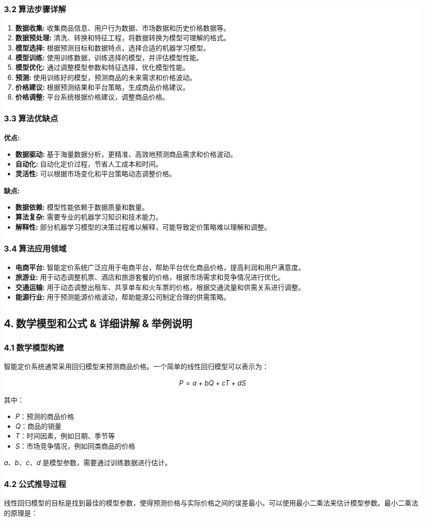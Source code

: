 ### 3.2  算法步骤详解

1. **数据收集:** 收集商品信息、用户行为数据、市场数据和历史价格数据等。
2. **数据预处理:** 清洗、转换和特征工程，将数据转换为模型可理解的格式。
3. **模型选择:** 根据预测目标和数据特点，选择合适的机器学习模型。
4. **模型训练:** 使用训练数据，训练选择的模型，并评估模型性能。
5. **模型优化:** 通过调整模型参数和特征选择，优化模型性能。
6. **预测:** 使用训练好的模型，预测商品的未来需求和价格波动。
7. **价格建议:** 根据预测结果和平台策略，生成商品价格建议。
8. **价格调整:** 平台系统根据价格建议，调整商品价格。

### 3.3  算法优缺点

**优点:**

* **数据驱动:** 基于海量数据分析，更精准、高效地预测商品需求和价格波动。
* **自动化:** 自动化定价过程，节省人工成本和时间。
* **灵活性:** 可以根据市场变化和平台策略动态调整价格。

**缺点:**

* **数据依赖:** 模型性能依赖于数据质量和数量。
* **算法复杂:** 需要专业的机器学习知识和技术能力。
* **解释性:** 部分机器学习模型的决策过程难以解释，可能导致定价策略难以理解和调整。

### 3.4  算法应用领域

* **电商平台:** 智能定价系统广泛应用于电商平台，帮助平台优化商品价格，提高利润和用户满意度。
* **旅游业:** 用于动态调整机票、酒店和旅游套餐的价格，根据市场需求和竞争情况进行优化。
* **交通运输:** 用于动态调整出租车、共享单车和火车票的价格，根据交通流量和供需关系进行调整。
* **能源行业:** 用于预测能源价格波动，帮助能源公司制定合理的供需策略。

## 4. 数学模型和公式 & 详细讲解 & 举例说明

### 4.1  数学模型构建

智能定价系统通常采用回归模型来预测商品价格。一个简单的线性回归模型可以表示为：

$$
P = a + bQ + cT + dS
$$

其中：

* $P$：预测的商品价格
* $Q$：商品的销量
* $T$：时间因素，例如日期、季节等
* $S$：市场竞争情况，例如同类商品的价格

$a$、$b$、$c$、$d$ 是模型参数，需要通过训练数据进行估计。

### 4.2  公式推导过程

线性回归模型的目标是找到最佳的模型参数，使得预测价格与实际价格之间的误差最小。可以使用最小二乘法来估计模型参数。最小二乘法的原理是：
